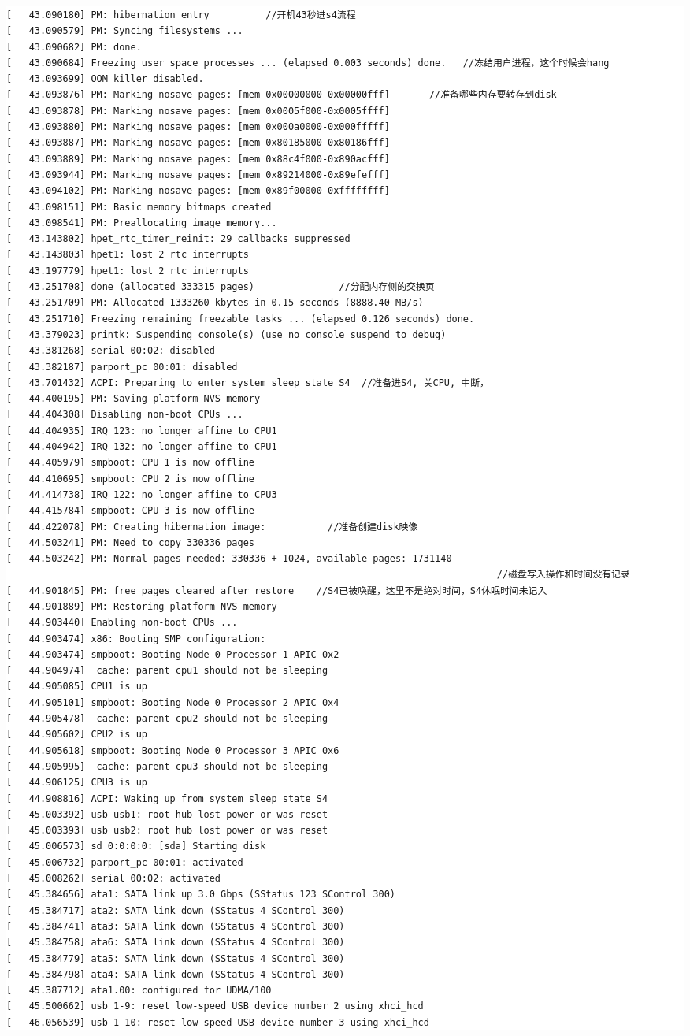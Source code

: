     [   43.090180] PM: hibernation entry          //开机43秒进s4流程
    [   43.090579] PM: Syncing filesystems ...   
    [   43.090682] PM: done.
    [   43.090684] Freezing user space processes ... (elapsed 0.003 seconds) done.   //冻结用户进程，这个时候会hang
    [   43.093699] OOM killer disabled.
    [   43.093876] PM: Marking nosave pages: [mem 0x00000000-0x00000fff]       //准备哪些内存要转存到disk
    [   43.093878] PM: Marking nosave pages: [mem 0x0005f000-0x0005ffff]
    [   43.093880] PM: Marking nosave pages: [mem 0x000a0000-0x000fffff]
    [   43.093887] PM: Marking nosave pages: [mem 0x80185000-0x80186fff]
    [   43.093889] PM: Marking nosave pages: [mem 0x88c4f000-0x890acfff]
    [   43.093944] PM: Marking nosave pages: [mem 0x89214000-0x89efefff]
    [   43.094102] PM: Marking nosave pages: [mem 0x89f00000-0xffffffff]
    [   43.098151] PM: Basic memory bitmaps created
    [   43.098541] PM: Preallocating image memory... 
    [   43.143802] hpet_rtc_timer_reinit: 29 callbacks suppressed
    [   43.143803] hpet1: lost 2 rtc interrupts
    [   43.197779] hpet1: lost 2 rtc interrupts
    [   43.251708] done (allocated 333315 pages)               //分配内存侧的交换页
    [   43.251709] PM: Allocated 1333260 kbytes in 0.15 seconds (8888.40 MB/s)
    [   43.251710] Freezing remaining freezable tasks ... (elapsed 0.126 seconds) done.
    [   43.379023] printk: Suspending console(s) (use no_console_suspend to debug)
    [   43.381268] serial 00:02: disabled
    [   43.382187] parport_pc 00:01: disabled
    [   43.701432] ACPI: Preparing to enter system sleep state S4  //准备进S4, 关CPU, 中断，
    [   44.400195] PM: Saving platform NVS memory
    [   44.404308] Disabling non-boot CPUs ...
    [   44.404935] IRQ 123: no longer affine to CPU1
    [   44.404942] IRQ 132: no longer affine to CPU1
    [   44.405979] smpboot: CPU 1 is now offline
    [   44.410695] smpboot: CPU 2 is now offline
    [   44.414738] IRQ 122: no longer affine to CPU3
    [   44.415784] smpboot: CPU 3 is now offline
    [   44.422078] PM: Creating hibernation image:           //准备创建disk映像
    [   44.503241] PM: Need to copy 330336 pages
    [   44.503242] PM: Normal pages needed: 330336 + 1024, available pages: 1731140
                                                                                           //磁盘写入操作和时间没有记录
    [   44.901845] PM: free pages cleared after restore    //S4已被唤醒，这里不是绝对时间，S4休眠时间未记入
    [   44.901889] PM: Restoring platform NVS memory  
    [   44.903440] Enabling non-boot CPUs ...
    [   44.903474] x86: Booting SMP configuration:
    [   44.903474] smpboot: Booting Node 0 Processor 1 APIC 0x2
    [   44.904974]  cache: parent cpu1 should not be sleeping
    [   44.905085] CPU1 is up
    [   44.905101] smpboot: Booting Node 0 Processor 2 APIC 0x4
    [   44.905478]  cache: parent cpu2 should not be sleeping
    [   44.905602] CPU2 is up
    [   44.905618] smpboot: Booting Node 0 Processor 3 APIC 0x6
    [   44.905995]  cache: parent cpu3 should not be sleeping
    [   44.906125] CPU3 is up
    [   44.908816] ACPI: Waking up from system sleep state S4
    [   45.003392] usb usb1: root hub lost power or was reset
    [   45.003393] usb usb2: root hub lost power or was reset
    [   45.006573] sd 0:0:0:0: [sda] Starting disk
    [   45.006732] parport_pc 00:01: activated
    [   45.008262] serial 00:02: activated
    [   45.384656] ata1: SATA link up 3.0 Gbps (SStatus 123 SControl 300)
    [   45.384717] ata2: SATA link down (SStatus 4 SControl 300)
    [   45.384741] ata3: SATA link down (SStatus 4 SControl 300)
    [   45.384758] ata6: SATA link down (SStatus 4 SControl 300)
    [   45.384779] ata5: SATA link down (SStatus 4 SControl 300)
    [   45.384798] ata4: SATA link down (SStatus 4 SControl 300)
    [   45.387712] ata1.00: configured for UDMA/100
    [   45.500662] usb 1-9: reset low-speed USB device number 2 using xhci_hcd
    [   46.056539] usb 1-10: reset low-speed USB device number 3 using xhci_hcd